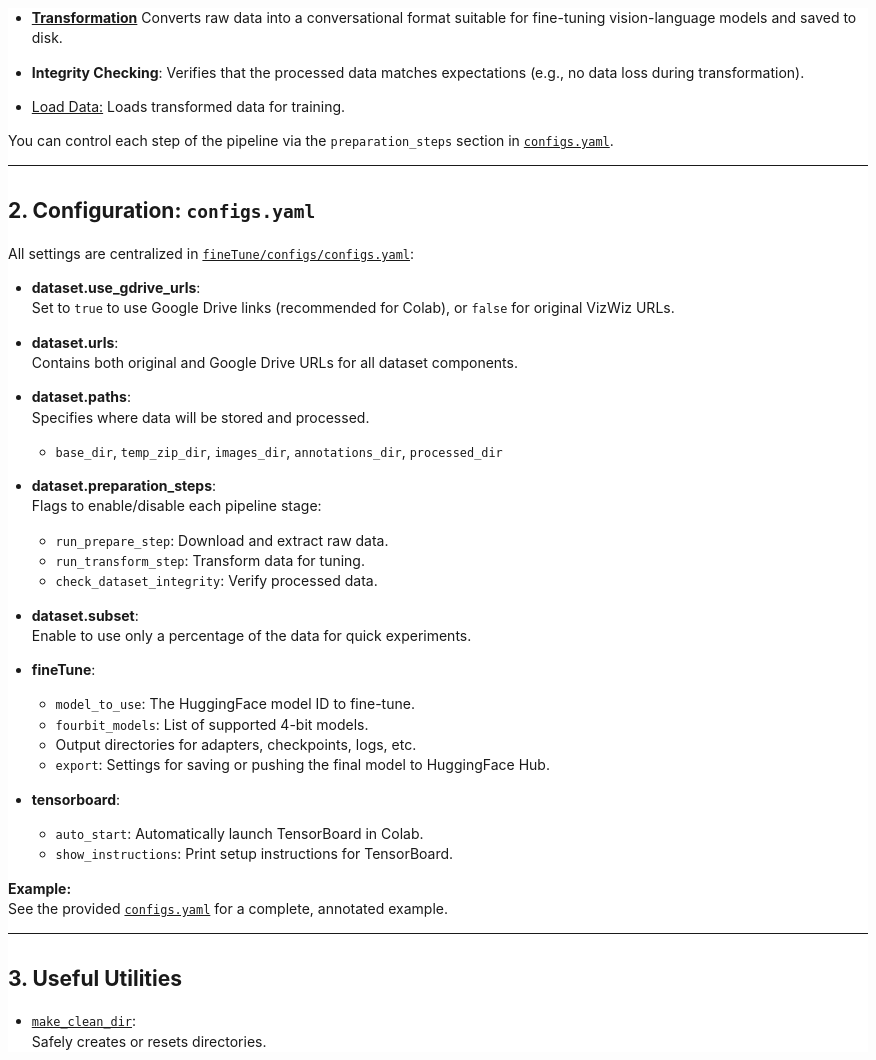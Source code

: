 - [**Transformation**](fineTune/data_pipeline/dataset_transformation.py) Converts raw data into a conversational format suitable for fine-tuning vision-language models and saved to disk.
- **Integrity Checking**: Verifies that the processed data matches expectations (e.g., no data loss during transformation).

- [Load Data:](fineTune/data_pipeline/dataset_loader.py) Loads transformed data for training.

You can control each step of the pipeline via the `preparation_steps` section in [`configs.yaml`](fineTune/configs/configs.yaml).

---

## 2. Configuration: `configs.yaml`

All settings are centralized in [`fineTune/configs/configs.yaml`](fineTune/configs/configs.yaml):

- **dataset.use_gdrive_urls**:  
  Set to `true` to use Google Drive links (recommended for Colab), or `false` for original VizWiz URLs.

- **dataset.urls**:  
  Contains both original and Google Drive URLs for all dataset components.

- **dataset.paths**:  
  Specifies where data will be stored and processed.  
  - `base_dir`, `temp_zip_dir`, `images_dir`, `annotations_dir`, `processed_dir`

- **dataset.preparation_steps**:  
  Flags to enable/disable each pipeline stage:
  - `run_prepare_step`: Download and extract raw data.
  - `run_transform_step`: Transform data for tuning.
  - `check_dataset_integrity`: Verify processed data.

- **dataset.subset**:  
  Enable to use only a percentage of the data for quick experiments.

- **fineTune**:  
  - `model_to_use`: The HuggingFace model ID to fine-tune.
  - `fourbit_models`: List of supported 4-bit models.
  - Output directories for adapters, checkpoints, logs, etc.
  - `export`: Settings for saving or pushing the final model to HuggingFace Hub.

- **tensorboard**:  
  - `auto_start`: Automatically launch TensorBoard in Colab.
  - `show_instructions`: Print setup instructions for TensorBoard.

**Example:**  
See the provided [`configs.yaml`](fineTune/configs/configs.yaml) for a complete, annotated example.

---

## 3. Useful Utilities

- [`make_clean_dir`](fineTune/utils/make_clean_dir.py):  
  Safely creates or resets directories.
